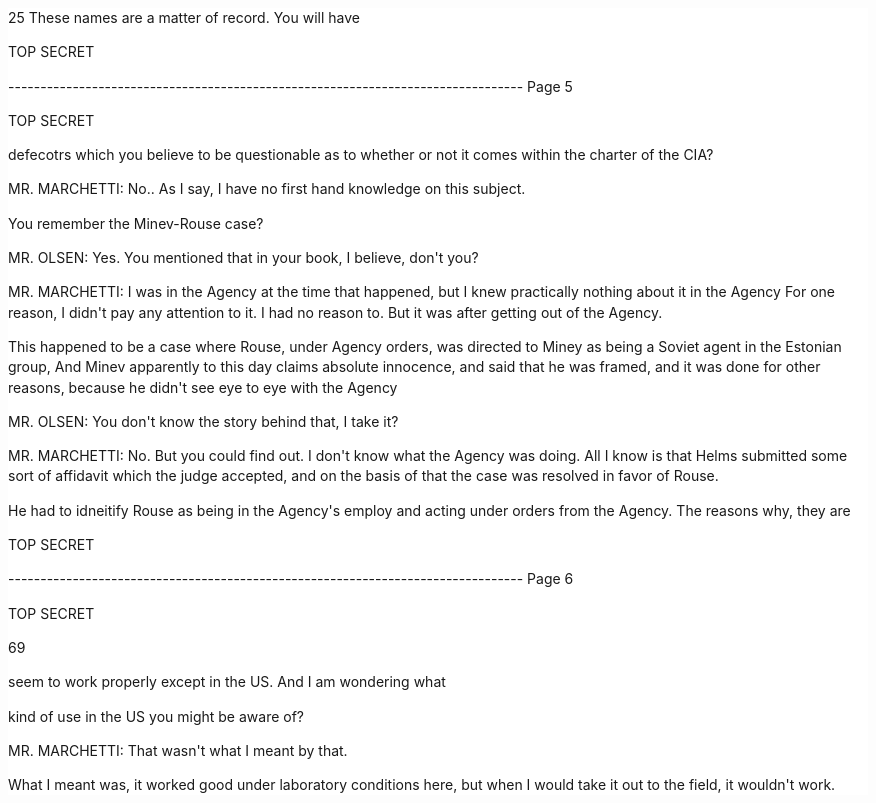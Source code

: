 25 These names are a matter of record. You will have

TOP SECRET


-------------------------------------------------------------------------------- Page 5

TOP SECRET

defecotrs which you believe to be questionable as to whether
or not it comes within the charter of the CIA?

MR. MARCHETTI: No.. As I say, I have no first hand
knowledge on this subject.

You remember the Minev-Rouse case?

MR. OLSEN: Yes. You mentioned that in your book, I
believe, don't you?

MR. MARCHETTI: I was in the Agency at the time that
happened, but I knew practically nothing about it in the Agency
For one reason, I didn't pay any attention to it. I had no
reason to. But it was after getting out of the Agency.

This happened to be a case where Rouse, under Agency
orders, was directed to Miney as being a Soviet agent in the
Estonian group, And Minev apparently to this day claims
absolute innocence, and said that he was framed, and it was
done for other reasons, because he didn't see eye to eye with the
Agency

MR. OLSEN: You don't know the story behind that, I
take it?

MR. MARCHETTI: No. But you could find out. I don't
know what the Agency was doing. All I know is that Helms
submitted some sort of affidavit which the judge accepted, and
on the basis of that the case was resolved in favor of Rouse.

He had to idneitify Rouse as being in the Agency's employ and
acting under orders from the Agency. The reasons why, they are

TOP SECRET


-------------------------------------------------------------------------------- Page 6

TOP SECRET

69

seem to work properly except in the US. And I am wondering what

kind of use in the US you might be aware of?

MR. MARCHETTI: That wasn't what I meant by that.

What I meant was, it worked good under laboratory conditions here, but when I would take it out to the field, it wouldn't work.

